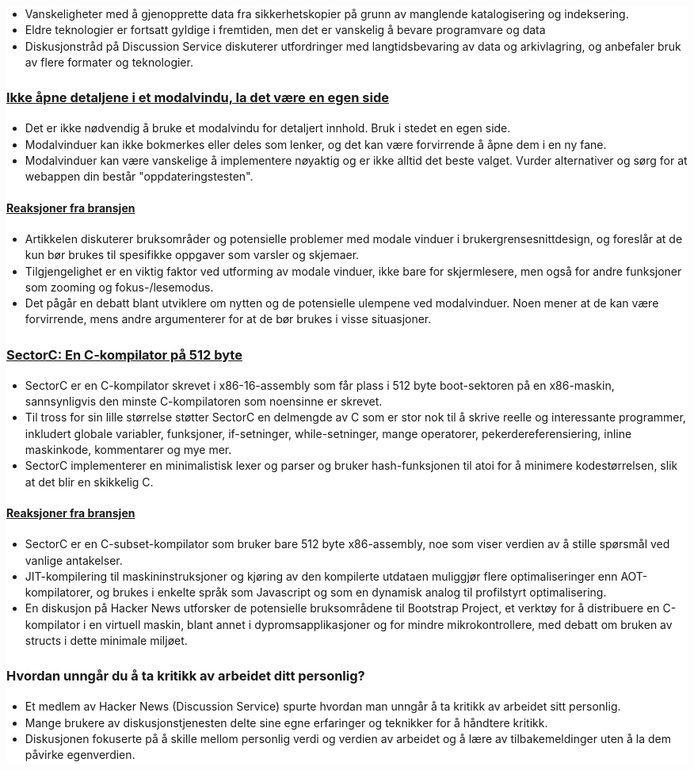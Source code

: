 - Vanskeligheter med å gjenopprette data fra sikkerhetskopier på grunn av manglende katalogisering og indeksering.
- Eldre teknologier er fortsatt gyldige i fremtiden, men det er vanskelig å bevare programvare og data
- Diskusjonstråd på Discussion Service diskuterer utfordringer med langtidsbevaring av data og arkivlagring, og anbefaler bruk av flere formater og teknologier.

### [Ikke åpne detaljene i et modalvindu, la det være en egen side](https://youdontneedamodalwindow.dev/)

- Det er ikke nødvendig å bruke et modalvindu for detaljert innhold. Bruk i stedet en egen side.
- Modalvinduer kan ikke bokmerkes eller deles som lenker, og det kan være forvirrende å åpne dem i en ny fane.
- Modalvinduer kan være vanskelige å implementere nøyaktig og er ikke alltid det beste valget. Vurder alternativer og sørg for at webappen din består "oppdateringstesten".

#### [Reaksjoner fra bransjen](http://news.ycombinator.com/item?id=36056376)

- Artikkelen diskuterer bruksområder og potensielle problemer med modale vinduer i brukergrensesnittdesign, og foreslår at de kun bør brukes til spesifikke oppgaver som varsler og skjemaer.
- Tilgjengelighet er en viktig faktor ved utforming av modale vinduer, ikke bare for skjermlesere, men også for andre funksjoner som zooming og fokus-/lesemodus.
- Det pågår en debatt blant utviklere om nytten og de potensielle ulempene ved modalvinduer. Noen mener at de kan være forvirrende, mens andre argumenterer for at de bør brukes i visse situasjoner.

### [SectorC: En C-kompilator på 512 byte](https://xorvoid.com/sectorc.html)

- SectorC er en C-kompilator skrevet i x86-16-assembly som får plass i 512 byte boot-sektoren på en x86-maskin, sannsynligvis den minste C-kompilatoren som noensinne er skrevet.
- Til tross for sin lille størrelse støtter SectorC en delmengde av C som er stor nok til å skrive reelle og interessante programmer, inkludert globale variabler, funksjoner, if-setninger, while-setninger, mange operatorer, pekerdereferensiering, inline maskinkode, kommentarer og mye mer.
- SectorC implementerer en minimalistisk lexer og parser og bruker hash-funksjonen til atoi for å minimere kodestørrelsen, slik at det blir en skikkelig C.

#### [Reaksjoner fra bransjen](http://news.ycombinator.com/item?id=36064971)

- SectorC er en C-subset-kompilator som bruker bare 512 byte x86-assembly, noe som viser verdien av å stille spørsmål ved vanlige antakelser.
- JIT-kompilering til maskininstruksjoner og kjøring av den kompilerte utdataen muliggjør flere optimaliseringer enn AOT-kompilatorer, og brukes i enkelte språk som Javascript og som en dynamisk analog til profilstyrt optimalisering.
- En diskusjon på Hacker News utforsker de potensielle bruksområdene til Bootstrap Project, et verktøy for å distribuere en C-kompilator i en virtuell maskin, blant annet i dypromsapplikasjoner og for mindre mikrokontrollere, med debatt om bruken av structs i dette minimale miljøet.

### Hvordan unngår du å ta kritikk av arbeidet ditt personlig?

- Et medlem av Hacker News (Discussion Service) spurte hvordan man unngår å ta kritikk av arbeidet sitt personlig.
- Mange brukere av diskusjonstjenesten delte sine egne erfaringer og teknikker for å håndtere kritikk.
- Diskusjonen fokuserte på å skille mellom personlig verdi og verdien av arbeidet og å lære av tilbakemeldinger uten å la dem påvirke egenverdien.
